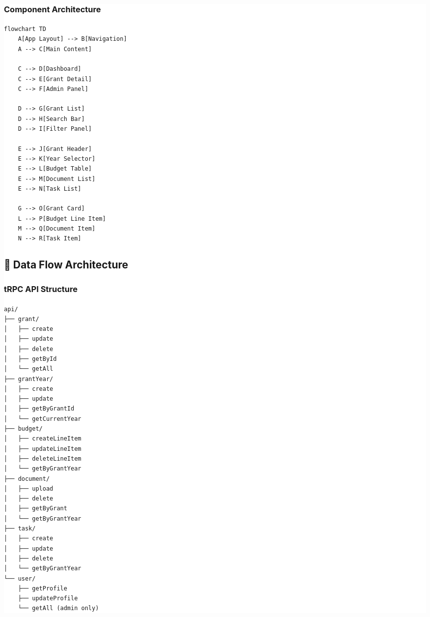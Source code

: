 ### Component Architecture

```mermaid
flowchart TD
    A[App Layout] --> B[Navigation]
    A --> C[Main Content]

    C --> D[Dashboard]
    C --> E[Grant Detail]
    C --> F[Admin Panel]

    D --> G[Grant List]
    D --> H[Search Bar]
    D --> I[Filter Panel]

    E --> J[Grant Header]
    E --> K[Year Selector]
    E --> L[Budget Table]
    E --> M[Document List]
    E --> N[Task List]

    G --> O[Grant Card]
    L --> P[Budget Line Item]
    M --> Q[Document Item]
    N --> R[Task Item]
```

## 🔄 Data Flow Architecture

### tRPC API Structure

```
api/
├── grant/
│   ├── create
│   ├── update
│   ├── delete
│   ├── getById
│   └── getAll
├── grantYear/
│   ├── create
│   ├── update
│   ├── getByGrantId
│   └── getCurrentYear
├── budget/
│   ├── createLineItem
│   ├── updateLineItem
│   ├── deleteLineItem
│   └── getByGrantYear
├── document/
│   ├── upload
│   ├── delete
│   ├── getByGrant
│   └── getByGrantYear
├── task/
│   ├── create
│   ├── update
│   ├── delete
│   └── getByGrantYear
└── user/
    ├── getProfile
    ├── updateProfile
    └── getAll (admin only)
```